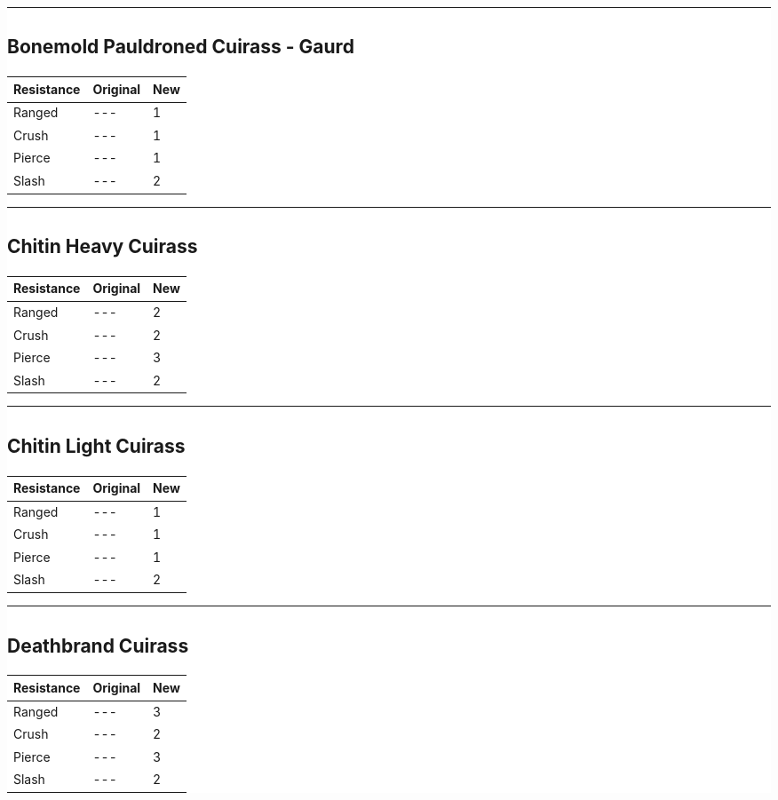 ___

## Bonemold Pauldroned Cuirass - Gaurd

| Resistance                | Original | New |
| ------------------------- | -------- | --- |
| Ranged                    |  ---     | 1   |
| Crush                     |  ---     | 1   |
| Pierce                    |  ---     | 1   |
| Slash                     |  ---     | 2   |

___

## Chitin Heavy Cuirass

| Resistance                | Original | New |
| ------------------------- | -------- | --- |
| Ranged                    |  ---     | 2   |
| Crush                     |  ---     | 2   |
| Pierce                    |  ---     | 3   |
| Slash                     |  ---     | 2   |

___

## Chitin Light Cuirass

| Resistance                | Original | New |
| ------------------------- | -------- | --- |
| Ranged                    |  ---     | 1   |
| Crush                     |  ---     | 1   |
| Pierce                    |  ---     | 1   |
| Slash                     |  ---     | 2   |

___

## Deathbrand Cuirass

| Resistance                | Original | New |
| ------------------------- | -------- | --- |
| Ranged                    |  ---     | 3   |
| Crush                     |  ---     | 2   |
| Pierce                    |  ---     | 3   |
| Slash                     |  ---     | 2   |
